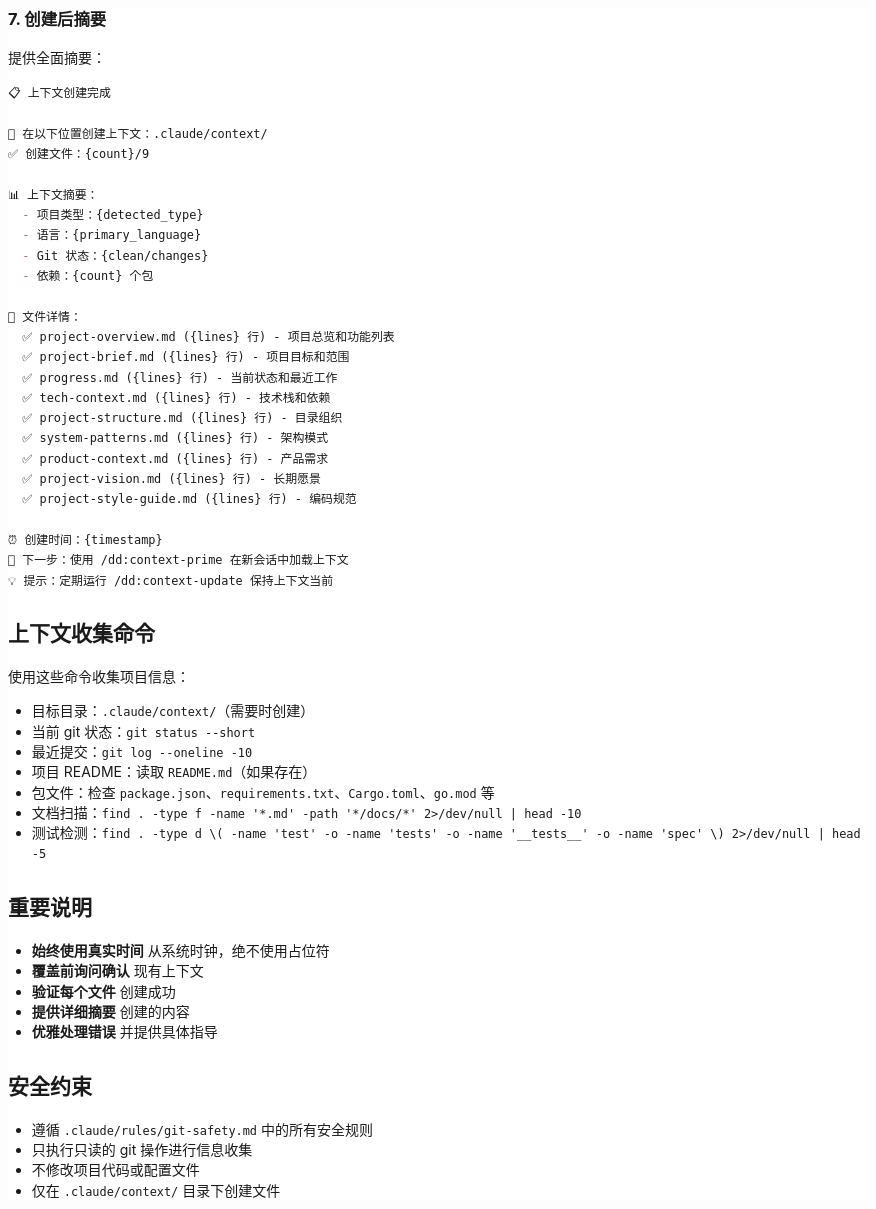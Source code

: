 ### 7. 创建后摘要

提供全面摘要：

```markdown
📋 上下文创建完成

📁 在以下位置创建上下文：.claude/context/
✅ 创建文件：{count}/9

📊 上下文摘要：
  - 项目类型：{detected_type}
  - 语言：{primary_language}
  - Git 状态：{clean/changes}
  - 依赖：{count} 个包

📝 文件详情：
  ✅ project-overview.md ({lines} 行) - 项目总览和功能列表
  ✅ project-brief.md ({lines} 行) - 项目目标和范围
  ✅ progress.md ({lines} 行) - 当前状态和最近工作
  ✅ tech-context.md ({lines} 行) - 技术栈和依赖
  ✅ project-structure.md ({lines} 行) - 目录组织
  ✅ system-patterns.md ({lines} 行) - 架构模式
  ✅ product-context.md ({lines} 行) - 产品需求
  ✅ project-vision.md ({lines} 行) - 长期愿景
  ✅ project-style-guide.md ({lines} 行) - 编码规范

⏰ 创建时间：{timestamp}
🔄 下一步：使用 /dd:context-prime 在新会话中加载上下文
💡 提示：定期运行 /dd:context-update 保持上下文当前
```

## 上下文收集命令

使用这些命令收集项目信息：
- 目标目录：`.claude/context/`（需要时创建）
- 当前 git 状态：`git status --short`
- 最近提交：`git log --oneline -10`
- 项目 README：读取 `README.md`（如果存在）
- 包文件：检查 `package.json`、`requirements.txt`、`Cargo.toml`、`go.mod` 等
- 文档扫描：`find . -type f -name '*.md' -path '*/docs/*' 2>/dev/null | head -10`
- 测试检测：`find . -type d \( -name 'test' -o -name 'tests' -o -name '__tests__' -o -name 'spec' \) 2>/dev/null | head -5`

## 重要说明

- **始终使用真实时间** 从系统时钟，绝不使用占位符
- **覆盖前询问确认** 现有上下文
- **验证每个文件** 创建成功
- **提供详细摘要** 创建的内容
- **优雅处理错误** 并提供具体指导

## 安全约束

- 遵循 `.claude/rules/git-safety.md` 中的所有安全规则
- 只执行只读的 git 操作进行信息收集
- 不修改项目代码或配置文件
- 仅在 `.claude/context/` 目录下创建文件